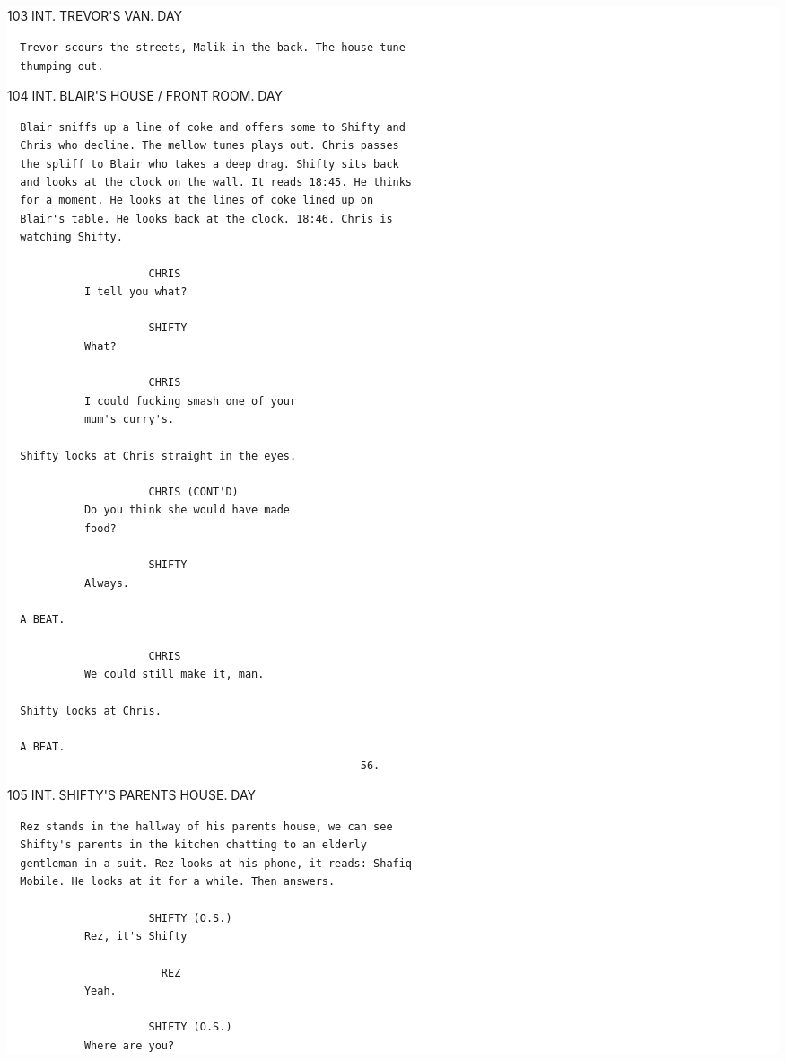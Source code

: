
103   INT. TREVOR'S VAN. DAY

      Trevor scours the streets, Malik in the back. The house tune
      thumping out.


104   INT. BLAIR'S HOUSE / FRONT ROOM. DAY

      Blair sniffs up a line of coke and offers some to Shifty and
      Chris who decline. The mellow tunes plays out. Chris passes
      the spliff to Blair who takes a deep drag. Shifty sits back
      and looks at the clock on the wall. It reads 18:45. He thinks
      for a moment. He looks at the lines of coke lined up on
      Blair's table. He looks back at the clock. 18:46. Chris is
      watching Shifty.

                          CHRIS
                I tell you what?

                          SHIFTY
                What?

                          CHRIS
                I could fucking smash one of your
                mum's curry's.

      Shifty looks at Chris straight in the eyes.

                          CHRIS (CONT'D)
                Do you think she would have made
                food?

                          SHIFTY
                Always.

      A BEAT.

                          CHRIS
                We could still make it, man.

      Shifty looks at Chris.

      A BEAT.
                                                           56.

105   INT. SHIFTY'S PARENTS HOUSE. DAY

      Rez stands in the hallway of his parents house, we can see
      Shifty's parents in the kitchen chatting to an elderly
      gentleman in a suit. Rez looks at his phone, it reads: Shafiq
      Mobile. He looks at it for a while. Then answers.

                          SHIFTY (O.S.)
                Rez, it's Shifty

                            REZ
                Yeah.

                          SHIFTY (O.S.)
                Where are you?
